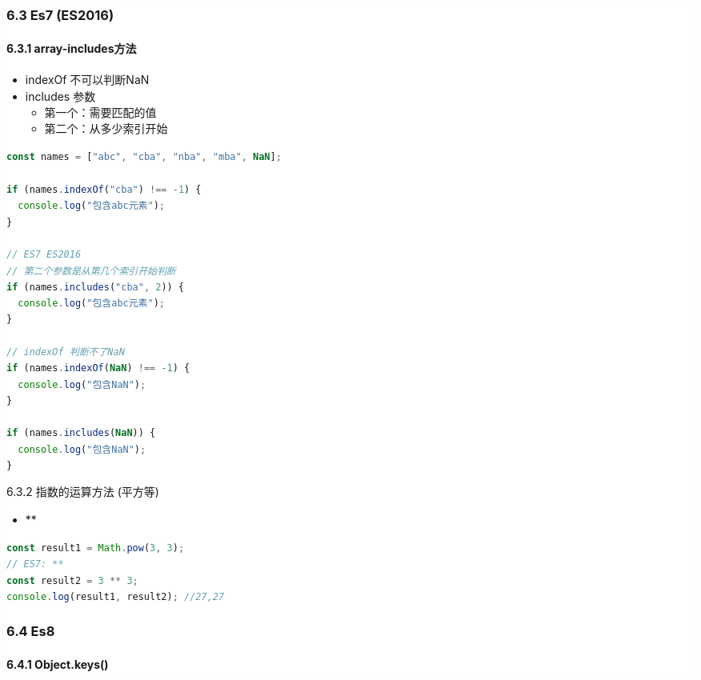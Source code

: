 




### 6.3 Es7 (ES2016)

#### 6.3.1 array-includes方法

+ indexOf 不可以判断NaN
+ includes 参数
  + 第一个：需要匹配的值
  + 第二个：从多少索引开始

```js
const names = ["abc", "cba", "nba", "mba", NaN];

if (names.indexOf("cba") !== -1) {
  console.log("包含abc元素");
}

// ES7 ES2016
// 第二个参数是从第几个索引开始判断
if (names.includes("cba", 2)) {
  console.log("包含abc元素");
}

// indexOf 判断不了NaN
if (names.indexOf(NaN) !== -1) {
  console.log("包含NaN");
}

if (names.includes(NaN)) {
  console.log("包含NaN");
}

```

6.3.2 指数的运算方法 (平方等)

+ **

```js
const result1 = Math.pow(3, 3);
// ES7: **
const result2 = 3 ** 3;
console.log(result1, result2); //27,27

```





### 6.4 Es8 

#### 6.4.1 Object.keys()


  [name + 123]: "hehehehe",
  [s1]: "abc",
  [s2]: "cba",
  [s1]: "abc",
  [s2]: "cba",